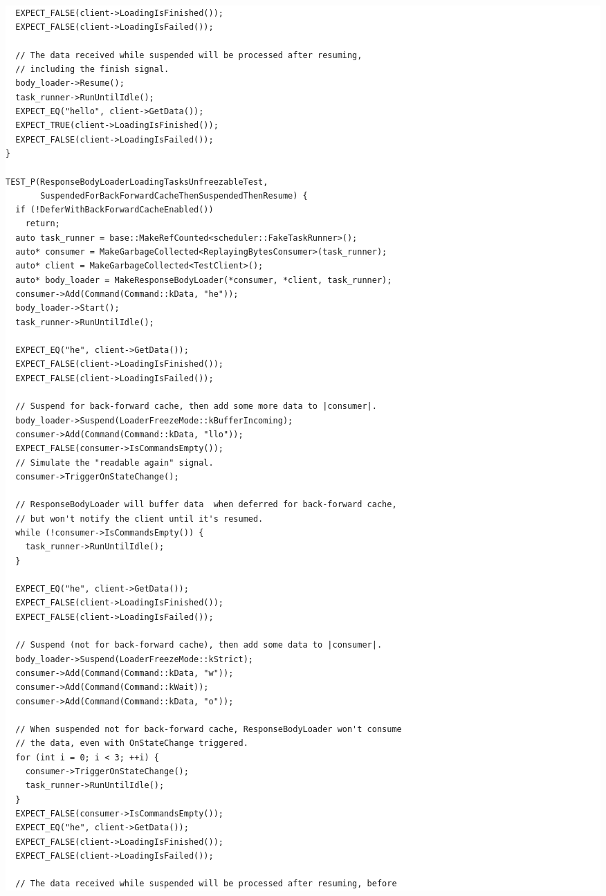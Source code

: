 ```
  EXPECT_FALSE(client->LoadingIsFinished());
  EXPECT_FALSE(client->LoadingIsFailed());

  // The data received while suspended will be processed after resuming,
  // including the finish signal.
  body_loader->Resume();
  task_runner->RunUntilIdle();
  EXPECT_EQ("hello", client->GetData());
  EXPECT_TRUE(client->LoadingIsFinished());
  EXPECT_FALSE(client->LoadingIsFailed());
}

TEST_P(ResponseBodyLoaderLoadingTasksUnfreezableTest,
       SuspendedForBackForwardCacheThenSuspendedThenResume) {
  if (!DeferWithBackForwardCacheEnabled())
    return;
  auto task_runner = base::MakeRefCounted<scheduler::FakeTaskRunner>();
  auto* consumer = MakeGarbageCollected<ReplayingBytesConsumer>(task_runner);
  auto* client = MakeGarbageCollected<TestClient>();
  auto* body_loader = MakeResponseBodyLoader(*consumer, *client, task_runner);
  consumer->Add(Command(Command::kData, "he"));
  body_loader->Start();
  task_runner->RunUntilIdle();

  EXPECT_EQ("he", client->GetData());
  EXPECT_FALSE(client->LoadingIsFinished());
  EXPECT_FALSE(client->LoadingIsFailed());

  // Suspend for back-forward cache, then add some more data to |consumer|.
  body_loader->Suspend(LoaderFreezeMode::kBufferIncoming);
  consumer->Add(Command(Command::kData, "llo"));
  EXPECT_FALSE(consumer->IsCommandsEmpty());
  // Simulate the "readable again" signal.
  consumer->TriggerOnStateChange();

  // ResponseBodyLoader will buffer data  when deferred for back-forward cache,
  // but won't notify the client until it's resumed.
  while (!consumer->IsCommandsEmpty()) {
    task_runner->RunUntilIdle();
  }

  EXPECT_EQ("he", client->GetData());
  EXPECT_FALSE(client->LoadingIsFinished());
  EXPECT_FALSE(client->LoadingIsFailed());

  // Suspend (not for back-forward cache), then add some data to |consumer|.
  body_loader->Suspend(LoaderFreezeMode::kStrict);
  consumer->Add(Command(Command::kData, "w"));
  consumer->Add(Command(Command::kWait));
  consumer->Add(Command(Command::kData, "o"));

  // When suspended not for back-forward cache, ResponseBodyLoader won't consume
  // the data, even with OnStateChange triggered.
  for (int i = 0; i < 3; ++i) {
    consumer->TriggerOnStateChange();
    task_runner->RunUntilIdle();
  }
  EXPECT_FALSE(consumer->IsCommandsEmpty());
  EXPECT_EQ("he", client->GetData());
  EXPECT_FALSE(client->LoadingIsFinished());
  EXPECT_FALSE(client->LoadingIsFailed());

  // The data received while suspended will be processed after resuming, before
```